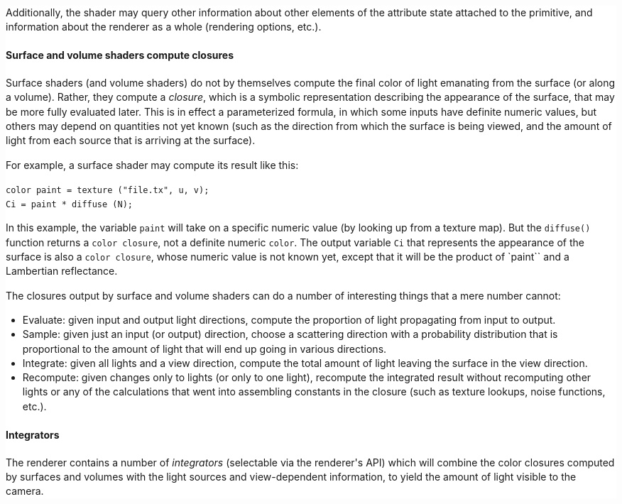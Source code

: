 Additionally, the shader may query other information about other
elements of the attribute state attached to the primitive, and
information about the renderer as a whole (rendering options, etc.).

#### Surface and volume shaders compute closures

Surface shaders (and volume shaders) do not by themselves compute the
final color of light emanating from the surface (or along a volume).
Rather, they compute a *closure*, which is a symbolic representation
describing the appearance of the surface, that may be more fully
evaluated later.  This is in effect a parameterized formula, in which
some inputs have definite numeric values, but others may depend on
quantities not yet known (such as the direction from which the surface
is being viewed, and the amount of light from each source that is
arriving at the surface).

For example, a surface shader may compute its result like this:

    color paint = texture ("file.tx", u, v);
    Ci = paint * diffuse (N);

In this example, the variable `paint` will take on a specific numeric
value (by looking up from a texture map).  But the `diffuse()` function
returns a `color closure`, not a definite numeric `color`.  The output
variable `Ci` that represents the appearance of the surface is also a `color
closure`, whose numeric value is not known yet, except that it will be the
product of `paint`` and a Lambertian reflectance.



```{image} Figures/shaderexecschematic.png
```

The closures output by surface and volume shaders can do a number of
interesting things that a mere number cannot:

* Evaluate: given input and output light directions, compute the
  proportion of light propagating from input to output.
* Sample: given just an input (or output) direction, choose a
  scattering direction with a probability distribution that is
  proportional to the amount of light that will end up going in various
  directions.
* Integrate: given all lights and a view direction, compute
  the total amount of light leaving the surface in the view direction.
* Recompute: given changes only to lights (or only to one light),
  recompute the integrated result without recomputing other lights or
  any of the calculations that went into assembling constants in the
  closure (such as texture lookups, noise functions, etc.).




#### Integrators

The renderer contains a number of *integrators* (selectable via the
renderer's API) which will combine the color closures computed by
surfaces and volumes with the light sources and view-dependent
information, to yield the amount of light visible to the camera.

